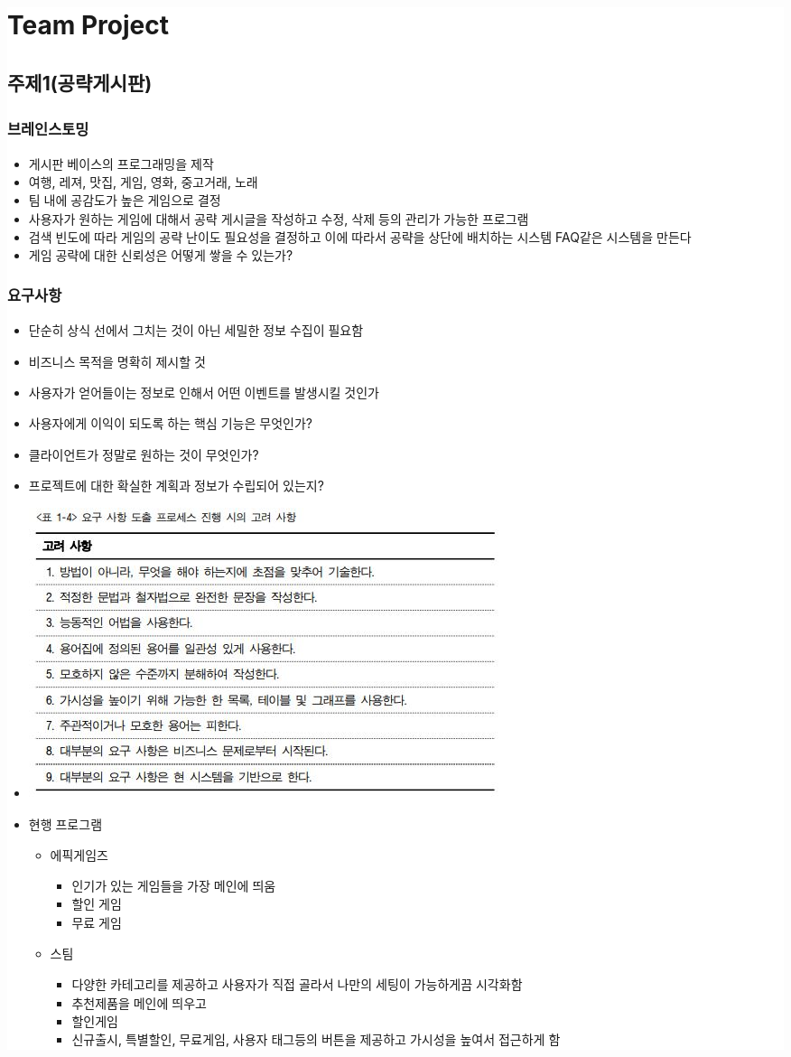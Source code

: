 # Team Project

## 주제1(공략게시판)

### 브레인스토밍

- 게시판 베이스의 프로그래밍을 제작
- 여행, 레져, 맛집, 게임, 영화, 중고거래, 노래
- 팀 내에 공감도가 높은 게임으로 결정
- 사용자가 원하는 게임에 대해서 공략 게시글을 작성하고 수정, 삭제 등의 관리가 가능한 프로그램
- 검색 빈도에 따라 게임의 공략 난이도 필요성을 결정하고 이에 따라서 공략을 상단에 배치하는 시스템 FAQ같은 시스템을 만든다
- 게임 공략에 대한 신뢰성은 어떻게 쌓을 수 있는가?

### 요구사항

- 단순히 상식 선에서 그치는 것이 아닌 세밀한 정보 수집이 필요함

- 비즈니스 목적을 명확히 제시할 것

- 사용자가 얻어들이는 정보로 인해서 어떤 이벤트를 발생시킬 것인가

- 사용자에게 이익이 되도록 하는 핵심 기능은 무엇인가?

- 클라이언트가 정말로 원하는 것이 무엇인가?

- 프로젝트에 대한 확실한 계획과 정보가 수립되어 있는지?

- ![요구사항도출프로세스진행시의고려사항](md-images/untitle.png/%EC%9A%94%EA%B5%AC%EC%82%AC%ED%95%AD%EB%8F%84%EC%B6%9C%ED%94%84%EB%A1%9C%EC%84%B8%EC%8A%A4%EC%A7%84%ED%96%89%EC%8B%9C%EC%9D%98%EA%B3%A0%EB%A0%A4%EC%82%AC%ED%95%AD.JPG)

- 현행 프로그램

  - 에픽게임즈
    - 인기가 있는 게임들을 가장 메인에 띄움
    - 할인 게임
    - 무료 게임

  - 스팀
    - 다양한 카테고리를 제공하고 사용자가 직접 골라서 나만의 세팅이 가능하게끔 시각화함
    - 추천제품을 메인에 띄우고
    - 할인게임
    - 신규출시, 특별할인, 무료게임, 사용자 태그등의 버튼을 제공하고 가시성을 높여서 접근하게 함
